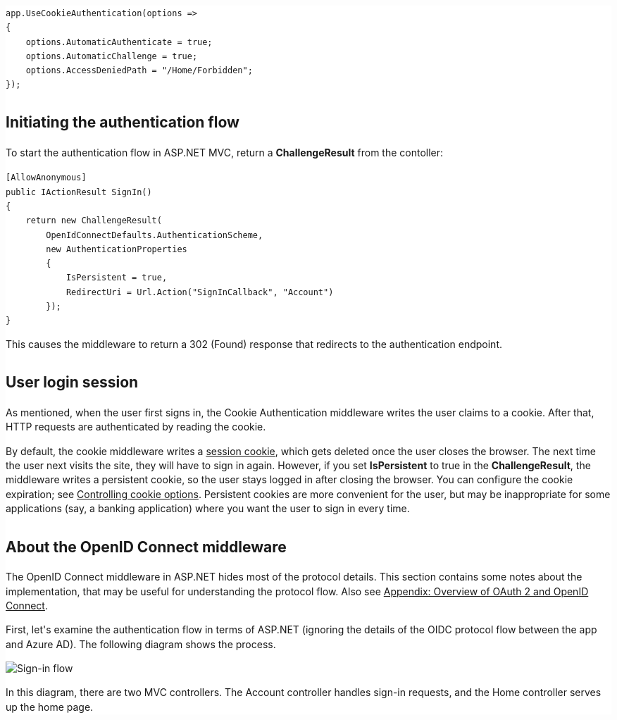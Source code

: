     app.UseCookieAuthentication(options =>
    {
        options.AutomaticAuthenticate = true;
        options.AutomaticChallenge = true;
        options.AccessDeniedPath = "/Home/Forbidden";
    });

## Initiating the authentication flow

To start the authentication flow in ASP.NET MVC, return a **ChallengeResult** from the contoller:

    [AllowAnonymous]
    public IActionResult SignIn()
    {
        return new ChallengeResult(
            OpenIdConnectDefaults.AuthenticationScheme,
            new AuthenticationProperties
            {
                IsPersistent = true,
                RedirectUri = Url.Action("SignInCallback", "Account")
            });
    }

This causes the middleware to return a 302 (Found) response that redirects to the authentication endpoint.

## User login session

As mentioned, when the user first signs in, the Cookie Authentication middleware writes the user claims to a cookie. After that, HTTP requests are authenticated by reading the cookie.

By default, the cookie middleware writes a [session cookie][session-cookie], which gets deleted once the user closes the browser. The next time the user next visits the site, they will have to sign in again. However, if you set **IsPersistent** to true in the **ChallengeResult**, the middleware writes a persistent cookie, so the user stays logged in after closing the browser. You can configure the cookie expiration; see [Controlling cookie options][cookie-options]. Persistent cookies are more convenient for the user, but may be inappropriate for some applications (say, a banking application) where you want the user to sign in every time.

## About the OpenID Connect middleware

The OpenID Connect middleware in ASP.NET hides most of the protocol details. This section contains some notes about the implementation, that may be useful for understanding the protocol flow. Also see [Appendix: Overview of OAuth 2 and OpenID Connect](appendixes/about-oauth2-oidc.md).

First, let's examine the authentication flow in terms of ASP.NET (ignoring the details of the OIDC protocol flow between the app and Azure AD). The following diagram shows the process.

![Sign-in flow](media/authentication/sign-in-flow.png)

In this diagram, there are two MVC controllers. The Account controller handles sign-in requests, and the Home controller serves up the home page.


[cookie-options]: https://docs.asp.net/en/latest/security/authentication/cookie.html#controlling-cookie-options
[session-cookie]: https://en.wikipedia.org/wiki/HTTP_cookie#Session_cookie